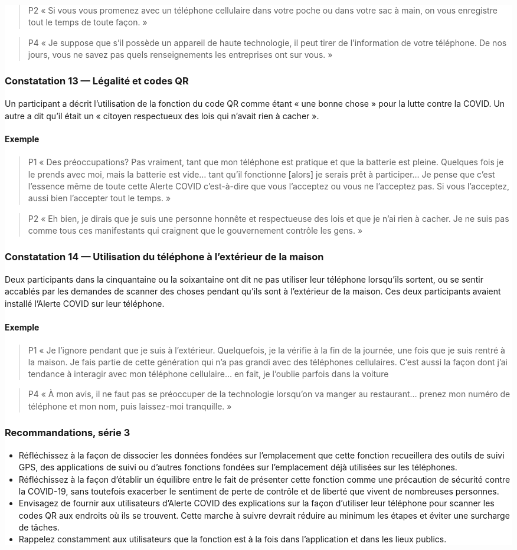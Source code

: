 > P2 « Si vous vous promenez avec un téléphone cellulaire dans votre poche ou dans votre sac à main, on vous enregistre tout le temps de toute façon. »

> P4 « Je suppose que s’il possède un appareil de haute technologie, il peut tirer de l’information de votre téléphone. De nos jours, vous ne savez pas quels renseignements les entreprises ont sur vous. »

### Constatation 13 — Légalité et codes QR

Un participant a décrit l’utilisation de la fonction du code QR comme étant « une bonne chose » pour la lutte contre la COVID. Un autre a dit qu’il était un « citoyen respectueux des lois qui n’avait rien à cacher ».

#### Exemple

> P1 « Des préoccupations? Pas vraiment, tant que mon téléphone est pratique et que la batterie est pleine. Quelques fois je le prends avec moi, mais la batterie est vide… tant qu’il fonctionne [alors] je serais prêt à participer… Je pense que c’est l’essence même de toute cette Alerte COVID c’est-à-dire que vous l’acceptez ou vous ne l’acceptez pas. Si vous l’acceptez, aussi bien l’accepter tout le temps. »

> P2 « Eh bien, je dirais que je suis une personne honnête et respectueuse des lois et que je n’ai rien à cacher. Je ne suis pas comme tous ces manifestants qui craignent que le gouvernement contrôle les gens. »

### Constatation 14 — Utilisation du téléphone à l’extérieur de la maison

Deux participants dans la cinquantaine ou la soixantaine ont dit ne pas utiliser leur téléphone lorsqu’ils sortent, ou se sentir accablés par les demandes de scanner des choses pendant qu’ils sont à l’extérieur de la maison. Ces deux participants avaient installé l’Alerte COVID sur leur téléphone.

#### Exemple

> P1 « Je l’ignore pendant que je suis à l’extérieur. Quelquefois, je la vérifie à la fin de la journée, une fois que je suis rentré à la maison. Je fais partie de cette génération qui n’a pas grandi avec des téléphones cellulaires. C’est aussi la façon dont j’ai tendance à interagir avec mon téléphone cellulaire… en fait, je l’oublie parfois dans la voiture

> P4 « À mon avis, il ne faut pas se préoccuper de la technologie lorsqu’on va manger au restaurant… prenez mon numéro de téléphone et mon nom, puis laissez-moi tranquille. »

### Recommandations, série 3

*   Réfléchissez à la façon de dissocier les données fondées sur l’emplacement que cette fonction recueillera des outils de suivi GPS, des applications de suivi ou d’autres fonctions fondées sur l’emplacement déjà utilisées sur les téléphones.
*   Réfléchissez à la façon d’établir un équilibre entre le fait de présenter cette fonction comme une précaution de sécurité contre la COVID-19, sans toutefois exacerber le sentiment de perte de contrôle et de liberté que vivent de nombreuses personnes.
*   Envisagez de fournir aux utilisateurs d’Alerte COVID des explications sur la façon d’utiliser leur téléphone pour scanner les codes QR aux endroits où ils se trouvent. Cette marche à suivre devrait réduire au minimum les étapes et éviter une surcharge de tâches.
*   Rappelez constamment aux utilisateurs que la fonction est à la fois dans l’application et dans les lieux publics.  
